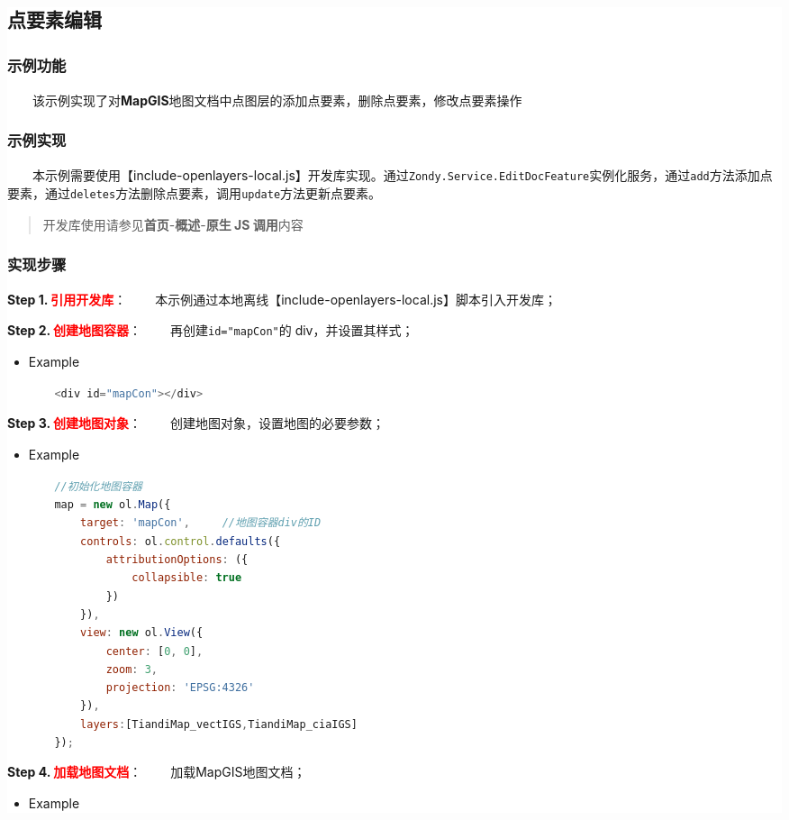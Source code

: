 ## 点要素编辑

### 示例功能

&ensp;&ensp;&ensp;&ensp;该示例实现了对<b>MapGIS</b>地图文档中点图层的添加点要素，删除点要素，修改点要素操作

### 示例实现

&ensp;&ensp;&ensp;&ensp;本示例需要使用【include-openlayers-local.js】开发库实现。通过`Zondy.Service.EditDocFeature`实例化服务，通过`add`方法添加点要素，通过`deletes`方法删除点要素，调用`update`方法更新点要素。

> 开发库使用请参见**首页**-**概述**-**原生 JS 调用**内容

### 实现步骤

**Step 1. <font color=red>引用开发库</font>**：
&ensp;&ensp;&ensp;&ensp;本示例通过本地离线【include-openlayers-local.js】脚本引入开发库；

**Step 2. <font color=red>创建地图容器</font>**：
&ensp;&ensp;&ensp;&ensp;再创建`id="mapCon"`的 div，并设置其样式；

* Example

    ```javascript
        <div id="mapCon"></div>
    ```

**Step 3. <font color=red>创建地图对象</font>**：
&ensp;&ensp;&ensp;&ensp;创建地图对象，设置地图的必要参数；

* Example

    ```javascript
        //初始化地图容器
        map = new ol.Map({
            target: 'mapCon',     //地图容器div的ID
            controls: ol.control.defaults({
                attributionOptions: ({
                    collapsible: true
                })
            }),
            view: new ol.View({
                center: [0, 0],
                zoom: 3,
                projection: 'EPSG:4326'
            }),
            layers:[TiandiMap_vectIGS,TiandiMap_ciaIGS]
        });
    ```

**Step 4. <font color=red>加载地图文档</font>**：
&ensp;&ensp;&ensp;&ensp;加载MapGIS地图文档；

* Example
